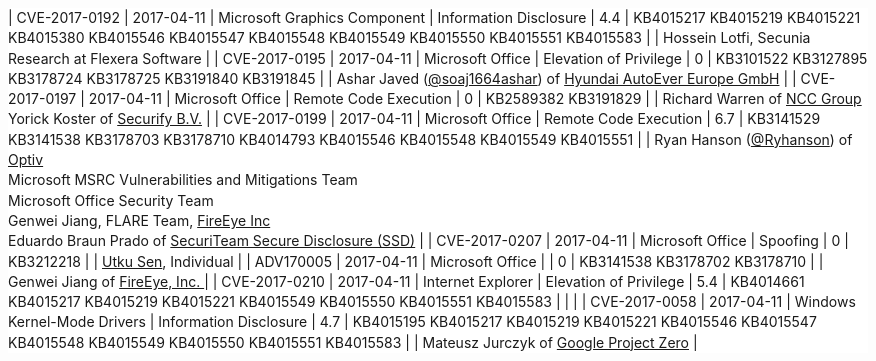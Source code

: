 | CVE-2017-0192 | 2017-04-11        | Microsoft Graphics Component | Information Disclosure                  |        4.4 | KB4015217 KB4015219 KB4015221 KB4015380 KB4015546 KB4015547 KB4015548 KB4015549 KB4015550 KB4015551 KB4015583                                         |            | Hossein Lotfi, Secunia Research at Flexera Software                                                                                                                                                                                                                                                                                                                                                             |
| CVE-2017-0195 | 2017-04-11        | Microsoft Office             | Elevation of Privilege                  |        0   | KB3101522 KB3127895 KB3178724 KB3178725 KB3191840 KB3191845                                                                                           |            | Ashar Javed (<a href="https://twitter.com/soaj1664ashar">@soaj1664ashar</a>) of <a href=https://www.hyundai-autoever.eu/>Hyundai AutoEver Europe GmbH</a>                                                                                                                                                                                                                                                       |
| CVE-2017-0197 | 2017-04-11        | Microsoft Office             | Remote Code Execution                   |        0   | KB2589382 KB3191829                                                                                                                                   |            | Richard Warren of <a href="https://www.nccgroup.trust/us/">NCC Group</a> Yorick Koster of <a href="https://securify.nl/">Securify B.V.</a>                                                                                                                                                                                                                                                                      |
| CVE-2017-0199 | 2017-04-11        | Microsoft Office             | Remote Code Execution                   |        6.7 | KB3141529 KB3141538 KB3178703 KB3178710 KB4014793 KB4015546 KB4015548 KB4015549 KB4015551                                                             |            | Ryan Hanson (<a href="https://twitter.com/ryhanson">@Ryhanson</a>) of <a href="https://www.optiv.com/">Optiv</a><br>
Microsoft MSRC Vulnerabilities and Mitigations Team<br>Microsoft Office Security Team<br>
Genwei Jiang, FLARE Team, <a href="https://www.fireeye.com/">FireEye Inc</a><br>
Eduardo Braun Prado of <a href="https://www.beyondsecurity.com/ssd.html">SecuriTeam Secure Disclosure (SSD)</a> |
| CVE-2017-0207 | 2017-04-11        | Microsoft Office             | Spoofing                                |        0   | KB3212218                                                                                                                                             |            | <a href=http://utkusen.com>Utku Sen</a>, Individual                                                                                                                                                                                                                                                                                                                                                             |
| ADV170005     | 2017-04-11        | Microsoft Office             |                                         |        0   | KB3141538 KB3178702 KB3178710                                                                                                                         |            | Genwei Jiang of <a href="http://www.fireeye.com/">FireEye, Inc. </a>                                                                                                                                                                                                                                                                                                                                            |
| CVE-2017-0210 | 2017-04-11        | Internet Explorer            | Elevation of Privilege                  |        5.4 | KB4014661 KB4015217 KB4015219 KB4015221 KB4015549 KB4015550 KB4015551 KB4015583                                                                       |            |                                                                                                                                                                                                                                                                                                                                                                                                                 |
| CVE-2017-0058 | 2017-04-11        | Windows Kernel-Mode Drivers  | Information Disclosure                  |        4.7 | KB4015195 KB4015217 KB4015219 KB4015221 KB4015546 KB4015547 KB4015548 KB4015549 KB4015550 KB4015551 KB4015583                                         |            | Mateusz Jurczyk of <a href="http://www.google.com">Google Project Zero</a>                                                                                                                                                                                                                                                                                                                                      |